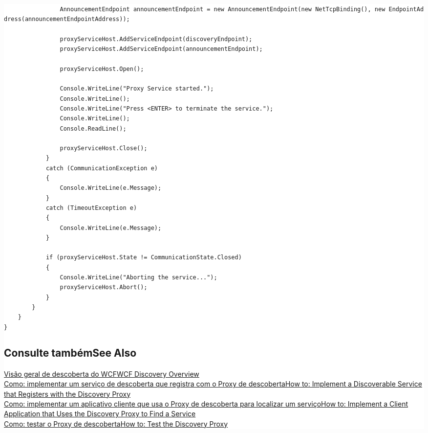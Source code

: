```  
                AnnouncementEndpoint announcementEndpoint = new AnnouncementEndpoint(new NetTcpBinding(), new EndpointAddress(announcementEndpointAddress));                  
  
                proxyServiceHost.AddServiceEndpoint(discoveryEndpoint);  
                proxyServiceHost.AddServiceEndpoint(announcementEndpoint);  
  
                proxyServiceHost.Open();  
  
                Console.WriteLine("Proxy Service started.");  
                Console.WriteLine();  
                Console.WriteLine("Press <ENTER> to terminate the service.");  
                Console.WriteLine();  
                Console.ReadLine();  
  
                proxyServiceHost.Close();  
            }  
            catch (CommunicationException e)  
            {  
                Console.WriteLine(e.Message);  
            }  
            catch (TimeoutException e)  
            {  
                Console.WriteLine(e.Message);  
            }     
  
            if (proxyServiceHost.State != CommunicationState.Closed)  
            {  
                Console.WriteLine("Aborting the service...");  
                proxyServiceHost.Abort();  
            }  
        }  
    }  
}  
```  
  
## <a name="see-also"></a><span data-ttu-id="11273-175">Consulte também</span><span class="sxs-lookup"><span data-stu-id="11273-175">See Also</span></span>  
 [<span data-ttu-id="11273-176">Visão geral de descoberta do WCF</span><span class="sxs-lookup"><span data-stu-id="11273-176">WCF Discovery Overview</span></span>](../../../../docs/framework/wcf/feature-details/wcf-discovery-overview.md)  
 [<span data-ttu-id="11273-177">Como: implementar um serviço de descoberta que registra com o Proxy de descoberta</span><span class="sxs-lookup"><span data-stu-id="11273-177">How to: Implement a Discoverable Service that Registers with the Discovery Proxy</span></span>](../../../../docs/framework/wcf/feature-details/discoverable-service-that-registers-with-the-discovery-proxy.md)  
 [<span data-ttu-id="11273-178">Como: implementar um aplicativo cliente que usa o Proxy de descoberta para localizar um serviço</span><span class="sxs-lookup"><span data-stu-id="11273-178">How to: Implement a Client Application that Uses the Discovery Proxy to Find a Service</span></span>](../../../../docs/framework/wcf/feature-details/client-app-discovery-proxy-to-find-a-service.md)  
 [<span data-ttu-id="11273-179">Como: testar o Proxy de descoberta</span><span class="sxs-lookup"><span data-stu-id="11273-179">How to: Test the Discovery Proxy</span></span>](../../../../docs/framework/wcf/feature-details/how-to-test-the-discovery-proxy.md)

